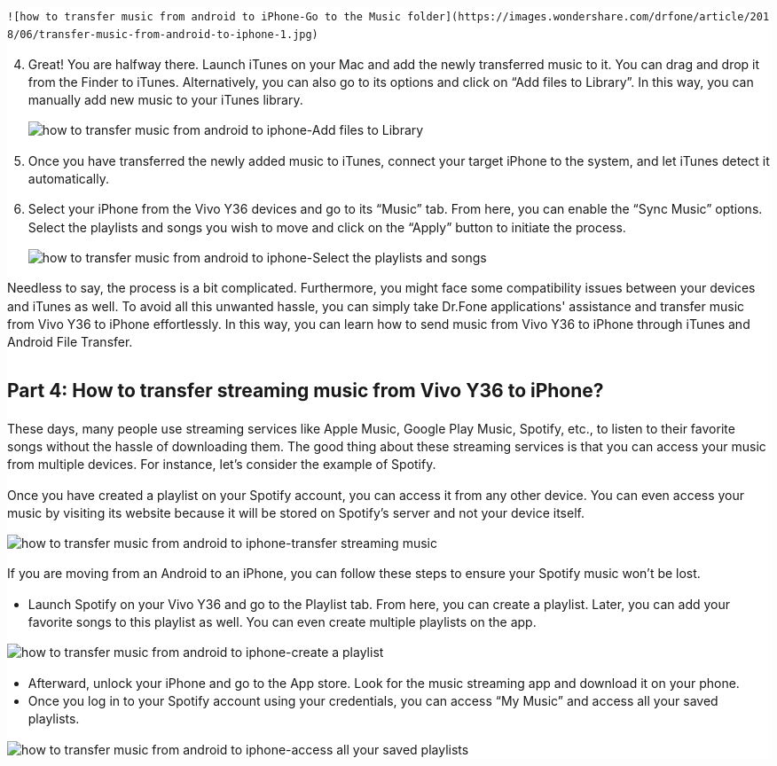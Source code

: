     ![how to transfer music from android to iPhone-Go to the Music folder](https://images.wondershare.com/drfone/article/2018/06/transfer-music-from-android-to-iphone-1.jpg)

4. Great! You are halfway there. Launch iTunes on your Mac and add the newly transferred music to it. You can drag and drop it from the Finder to iTunes. Alternatively, you can also go to its options and click on “Add files to Library”. In this way, you can manually add new music to your iTunes library.

    ![how to transfer music from android to iphone-Add files to Library](https://images.wondershare.com/drfone/article/2018/06/transfer-music-from-android-to-iphone-2.jpg)

5. Once you have transferred the newly added music to iTunes, connect your target iPhone to the system, and let iTunes detect it automatically.
6. Select your iPhone from the Vivo Y36 devices and go to its “Music” tab. From here, you can enable the “Sync Music” options. Select the playlists and songs you wish to move and click on the “Apply” button to initiate the process.

    ![how to transfer music from android to iphone-Select the playlists and songs](https://images.wondershare.com/drfone/article/2018/06/transfer-music-from-android-to-iphone-3.jpg)

Needless to say, the process is a bit complicated. Furthermore, you might face some compatibility issues between your devices and iTunes as well. To avoid all this unwanted hassle, you can simply take Dr.Fone applications' assistance and transfer music from Vivo Y36 to iPhone effortlessly. In this way, you can learn how to send music from Vivo Y36 to iPhone through iTunes and Android File Transfer.

## Part 4: How to transfer streaming music from Vivo Y36 to iPhone?

These days, many people use streaming services like Apple Music, Google Play Music, Spotify, etc., to listen to their favorite songs without the hassle of downloading them. The good thing about these streaming services is that you can access your music from multiple devices. For instance, let’s consider the example of Spotify.

Once you have created a playlist on your Spotify account, you can access it from any other device. You can even access your music by visiting its website because it will be stored on Spotify’s server and not your device itself.

![how to transfer music from android to iphone-transfer streaming music](https://images.wondershare.com/drfone/article/2018/06/transfer-music-from-android-to-iphone-4.jpg)

If you are moving from an Android to an iPhone, you can follow these steps to ensure your Spotify music won’t be lost.

- Launch Spotify on your Vivo Y36 and go to the Playlist tab. From here, you can create a playlist. Later, you can add your favorite songs to this playlist as well. You can even create multiple playlists on the app.

![how to transfer music from android to iphone-create a playlist](https://images.wondershare.com/drfone/article/2018/06/transfer-music-from-android-to-iphone-5.jpg)

- Afterward, unlock your iPhone and go to the App store. Look for the music streaming app and download it on your phone.
- Once you log in to your Spotify account using your credentials, you can access “My Music” and access all your saved playlists.

![how to transfer music from android to iphone-access all your saved playlists](https://images.wondershare.com/drfone/article/2018/06/transfer-music-from-android-to-iphone-6.jpg)
